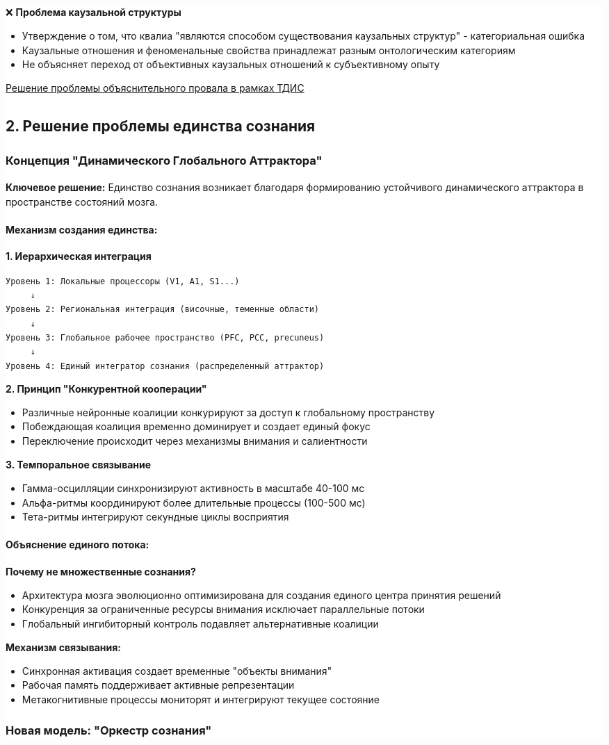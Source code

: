 ❌ **Проблема каузальной структуры**

- Утверждение о том, что квалиа "являются способом существования каузальных структур" - категориальная ошибка
- Каузальные отношения и феноменальные свойства принадлежат разным онтологическим категориям
- Не объясняет переход от объективных каузальных отношений к субъективному опыту

[Решение проблемы объяснительного провала в рамках ТДИС](/Theory-Of-Dynamic-Integration-Of-Consciousness/explanatory-gap/README.md)


## 2. Решение проблемы единства сознания

### Концепция "Динамического Глобального Аттрактора"

**Ключевое решение:** Единство сознания возникает благодаря формированию устойчивого динамического аттрактора в пространстве состояний мозга.

#### Механизм создания единства:

**1. Иерархическая интеграция**
```
Уровень 1: Локальные процессоры (V1, A1, S1...)
     ↓
Уровень 2: Региональная интеграция (височные, теменные области)
     ↓
Уровень 3: Глобальное рабочее пространство (PFC, PCC, precuneus)
     ↓
Уровень 4: Единый интегратор сознания (распределенный аттрактор)
```

**2. Принцип "Конкурентной кооперации"**
- Различные нейронные коалиции конкурируют за доступ к глобальному пространству
- Побеждающая коалиция временно доминирует и создает единый фокус
- Переключение происходит через механизмы внимания и салиентности

**3. Темпоральное связывание**
- Гамма-осцилляции синхронизируют активность в масштабе 40-100 мс
- Альфа-ритмы координируют более длительные процессы (100-500 мс)
- Тета-ритмы интегрируют секундные циклы восприятия

#### Объяснение единого потока:

**Почему не множественные сознания?**
- Архитектура мозга эволюционно оптимизирована для создания единого центра принятия решений
- Конкуренция за ограниченные ресурсы внимания исключает параллельные потоки
- Глобальный ингибиторный контроль подавляет альтернативные коалиции

**Механизм связывания:**
- Синхронная активация создает временные "объекты внимания"
- Рабочая память поддерживает активные репрезентации
- Метакогнитивные процессы мониторят и интегрируют текущее состояние


### Новая модель: "Оркестр сознания"

